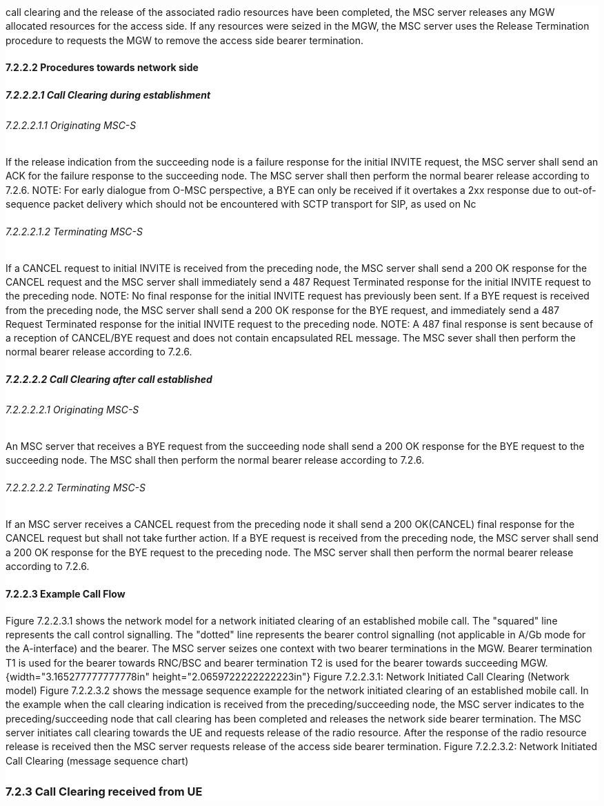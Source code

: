call clearing and the release of the associated radio resources have been
completed, the MSC server releases any MGW allocated resources for the access
side. If any resources were seized in the MGW, the MSC server uses the Release
Termination procedure to requests the MGW to remove the access side bearer
termination.
#### 7.2.2.2 Procedures towards network side
##### 7.2.2.2.1 Call Clearing during establishment
###### 7.2.2.2.1.1 Originating MSC-S
If the release indication from the succeeding node is a failure response for
the initial INVITE request, the MSC server shall send an ACK for the failure
response to the succeeding node.
The MSC server shall then perform the normal bearer release according to
7.2.6.
NOTE: For early dialogue from O-MSC perspective, a BYE can only be received if
it overtakes a 2xx response due to out-of-sequence packet delivery which
should not be encountered with SCTP transport for SIP, as used on Nc
###### 7.2.2.2.1.2 Terminating MSC-S
If a CANCEL request to initial INVITE is received from the preceding node, the
MSC server shall send a 200 OK response for the CANCEL request and the MSC
server shall immediately send a 487 Request Terminated response for the
initial INVITE request to the preceding node.
NOTE: No final response for the initial INVITE request has previously been
sent.
If a BYE request is received from the preceding node, the MSC server shall
send a 200 OK response for the BYE request, and immediately send a 487 Request
Terminated response for the initial INVITE request to the preceding node.
NOTE: A 487 final response is sent because of a reception of CANCEL/BYE
request and does not contain encapsulated REL message.
The MSC sever shall then perform the normal bearer release according to 7.2.6.
##### 7.2.2.2.2 Call Clearing after call established
###### 7.2.2.2.2.1 Originating MSC-S
An MSC server that receives a BYE request from the succeeding node shall send
a 200 OK response for the BYE request to the succeeding node. The MSC shall
then perform the normal bearer release according to 7.2.6.
###### 7.2.2.2.2.2 Terminating MSC-S
If an MSC server receives a CANCEL request from the preceding node it shall
send a 200 OK(CANCEL) final response for the CANCEL request but shall not take
further action.
If a BYE request is received from the preceding node, the MSC server shall
send a 200 OK response for the BYE request to the preceding node. The MSC
server shall then perform the normal bearer release according to 7.2.6.
#### 7.2.2.3 Example Call Flow
Figure 7.2.2.3.1 shows the network model for a network initiated clearing of
an established mobile call. The \"squared\" line represents the call control
signalling. The \"dotted\" line represents the bearer control signalling (not
applicable in A/Gb mode for the A-interface) and the bearer. The MSC server
seizes one context with two bearer terminations in the MGW. Bearer termination
T1 is used for the bearer towards RNC/BSC and bearer termination T2 is used
for the bearer towards succeeding MGW.
{width="3.165277777777778in" height="2.0659722222222223in"}
Figure 7.2.2.3.1: Network Initiated Call Clearing (Network model)
Figure 7.2.2.3.2 shows the message sequence example for the network initiated
clearing of an established mobile call. In the example when the call clearing
indication is received from the preceding/succeeding node, the MSC server
indicates to the preceding/succeeding node that call clearing has been
completed and releases the network side bearer termination. The MSC server
initiates call clearing towards the UE and requests release of the radio
resource. After the response of the radio resource release is received then
the MSC server requests release of the access side bearer termination.
Figure 7.2.2.3.2: Network Initiated Call Clearing (message sequence chart)
### 7.2.3 Call Clearing received from UE